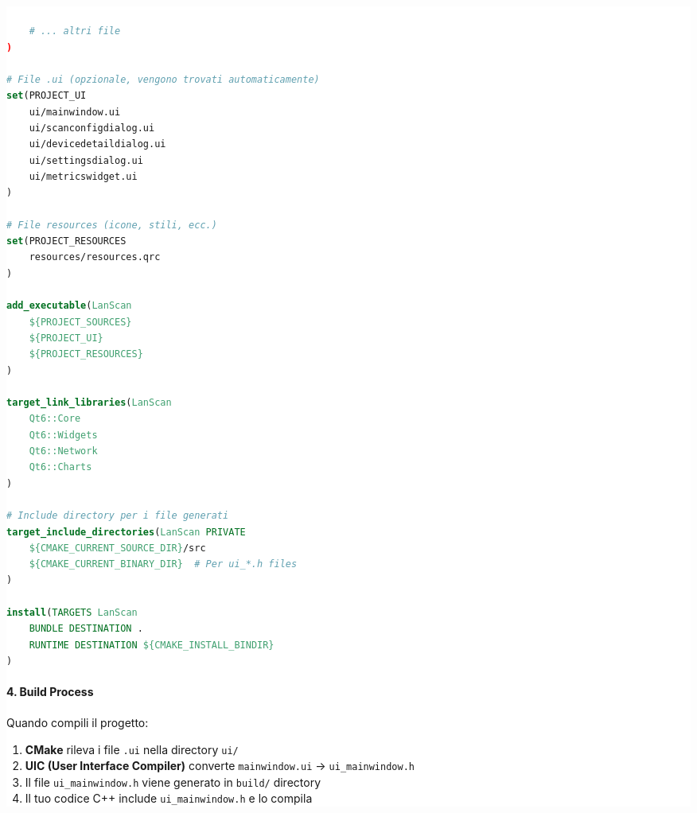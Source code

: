 ```cmake

    # ... altri file
)

# File .ui (opzionale, vengono trovati automaticamente)
set(PROJECT_UI
    ui/mainwindow.ui
    ui/scanconfigdialog.ui
    ui/devicedetaildialog.ui
    ui/settingsdialog.ui
    ui/metricswidget.ui
)

# File resources (icone, stili, ecc.)
set(PROJECT_RESOURCES
    resources/resources.qrc
)

add_executable(LanScan
    ${PROJECT_SOURCES}
    ${PROJECT_UI}
    ${PROJECT_RESOURCES}
)

target_link_libraries(LanScan
    Qt6::Core
    Qt6::Widgets
    Qt6::Network
    Qt6::Charts
)

# Include directory per i file generati
target_include_directories(LanScan PRIVATE
    ${CMAKE_CURRENT_SOURCE_DIR}/src
    ${CMAKE_CURRENT_BINARY_DIR}  # Per ui_*.h files
)

install(TARGETS LanScan
    BUNDLE DESTINATION .
    RUNTIME DESTINATION ${CMAKE_INSTALL_BINDIR}
)
```

#### 4. Build Process

Quando compili il progetto:

1. **CMake** rileva i file `.ui` nella directory `ui/`
2. **UIC (User Interface Compiler)** converte `mainwindow.ui` → `ui_mainwindow.h`
3. Il file `ui_mainwindow.h` viene generato in `build/` directory
4. Il tuo codice C++ include `ui_mainwindow.h` e lo compila
